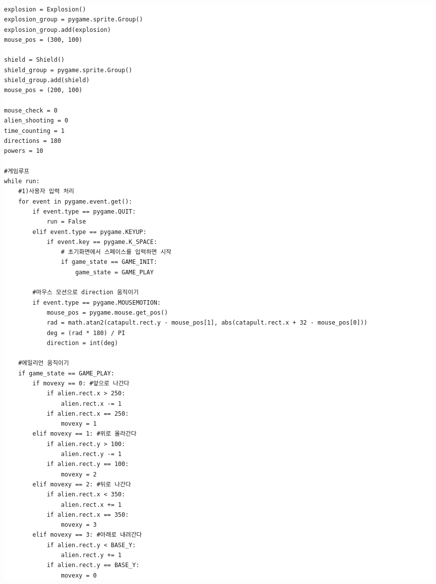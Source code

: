     explosion = Explosion()
    explosion_group = pygame.sprite.Group()
    explosion_group.add(explosion)
    mouse_pos = (300, 100)

    shield = Shield()
    shield_group = pygame.sprite.Group()
    shield_group.add(shield)
    mouse_pos = (200, 100)

    mouse_check = 0
    alien_shooting = 0
    time_counting = 1
    directions = 180
    powers = 10
    
    #게임루프
    while run:
        #1)사용자 입력 처리
        for event in pygame.event.get():
            if event.type == pygame.QUIT:
                run = False
            elif event.type == pygame.KEYUP:
                if event.key == pygame.K_SPACE:
                    # 초기화면에서 스페이스를 입력하면 시작
                    if game_state == GAME_INIT:
                        game_state = GAME_PLAY

            #마우스 모션으로 direction 움직이기
            if event.type == pygame.MOUSEMOTION:
                mouse_pos = pygame.mouse.get_pos()
                rad = math.atan2(catapult.rect.y - mouse_pos[1], abs(catapult.rect.x + 32 - mouse_pos[0]))
                deg = (rad * 180) / PI
                direction = int(deg)
                    
        #에일리언 움직이기    
        if game_state == GAME_PLAY:
            if movexy == 0: #앞으로 나간다
                if alien.rect.x > 250:
                    alien.rect.x -= 1
                if alien.rect.x == 250:
                    movexy = 1
            elif movexy == 1: #위로 올라간다
                if alien.rect.y > 100:
                    alien.rect.y -= 1
                if alien.rect.y == 100:
                    movexy = 2
            elif movexy == 2: #뒤로 나간다
                if alien.rect.x < 350:
                    alien.rect.x += 1
                if alien.rect.x == 350:
                    movexy = 3
            elif movexy == 3: #아래로 내려간다
                if alien.rect.y < BASE_Y:
                    alien.rect.y += 1
                if alien.rect.y == BASE_Y:
                    movexy = 0
